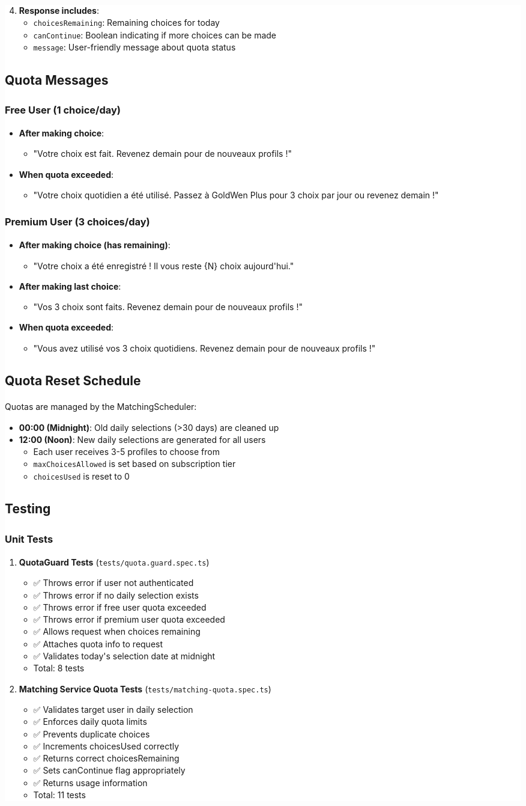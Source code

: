 4. **Response includes**:
   - `choicesRemaining`: Remaining choices for today
   - `canContinue`: Boolean indicating if more choices can be made
   - `message`: User-friendly message about quota status

## Quota Messages

### Free User (1 choice/day)

- **After making choice**: 
  - "Votre choix est fait. Revenez demain pour de nouveaux profils !"

- **When quota exceeded**:
  - "Votre choix quotidien a été utilisé. Passez à GoldWen Plus pour 3 choix par jour ou revenez demain !"

### Premium User (3 choices/day)

- **After making choice (has remaining)**:
  - "Votre choix a été enregistré ! Il vous reste {N} choix aujourd'hui."

- **After making last choice**:
  - "Vos 3 choix sont faits. Revenez demain pour de nouveaux profils !"

- **When quota exceeded**:
  - "Vous avez utilisé vos 3 choix quotidiens. Revenez demain pour de nouveaux profils !"

## Quota Reset Schedule

Quotas are managed by the MatchingScheduler:

- **00:00 (Midnight)**: Old daily selections (>30 days) are cleaned up
- **12:00 (Noon)**: New daily selections are generated for all users
  - Each user receives 3-5 profiles to choose from
  - `maxChoicesAllowed` is set based on subscription tier
  - `choicesUsed` is reset to 0

## Testing

### Unit Tests

1. **QuotaGuard Tests** (`tests/quota.guard.spec.ts`)
   - ✅ Throws error if user not authenticated
   - ✅ Throws error if no daily selection exists
   - ✅ Throws error if free user quota exceeded
   - ✅ Throws error if premium user quota exceeded
   - ✅ Allows request when choices remaining
   - ✅ Attaches quota info to request
   - ✅ Validates today's selection date at midnight
   - Total: 8 tests

2. **Matching Service Quota Tests** (`tests/matching-quota.spec.ts`)
   - ✅ Validates target user in daily selection
   - ✅ Enforces daily quota limits
   - ✅ Prevents duplicate choices
   - ✅ Increments choicesUsed correctly
   - ✅ Returns correct choicesRemaining
   - ✅ Sets canContinue flag appropriately
   - ✅ Returns usage information
   - Total: 11 tests

